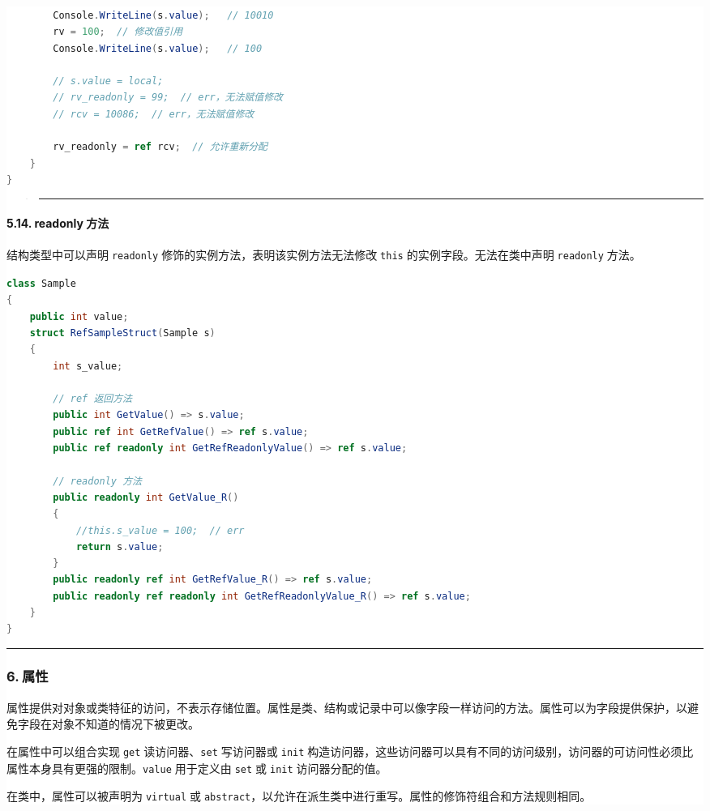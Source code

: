 ```csharp
        Console.WriteLine(s.value);   // 10010
        rv = 100;  // 修改值引用
        Console.WriteLine(s.value);   // 100

        // s.value = local;
        // rv_readonly = 99;  // err，无法赋值修改
        // rcv = 10086;  // err，无法赋值修改

        rv_readonly = ref rcv;  // 允许重新分配
    }
}
```

>---
#### 5.14. readonly 方法


结构类型中可以声明 `readonly` 修饰的实例方法，表明该实例方法无法修改 `this` 的实例字段。无法在类中声明 `readonly` 方法。

```csharp
class Sample
{
    public int value;
    struct RefSampleStruct(Sample s)
    {
        int s_value;
        
        // ref 返回方法
        public int GetValue() => s.value;
        public ref int GetRefValue() => ref s.value;
        public ref readonly int GetRefReadonlyValue() => ref s.value;
        
        // readonly 方法
        public readonly int GetValue_R()
        {
            //this.s_value = 100;  // err
            return s.value;
        }
        public readonly ref int GetRefValue_R() => ref s.value;
        public readonly ref readonly int GetRefReadonlyValue_R() => ref s.value;
    }
}
```

---

### 6. 属性

属性提供对对象或类特征的访问，不表示存储位置。属性是类、结构或记录中可以像字段一样访问的方法。属性可以为字段提供保护，以避免字段在对象不知道的情况下被更改。

在属性中可以组合实现 `get` 读访问器、`set` 写访问器或 `init` 构造访问器，这些访问器可以具有不同的访问级别，访问器的可访问性必须比属性本身具有更强的限制。`value` 用于定义由 `set` 或 `init` 访问器分配的值。

在类中，属性可以被声明为 `virtual` 或 `abstract`，以允许在派生类中进行重写。属性的修饰符组合和方法规则相同。
